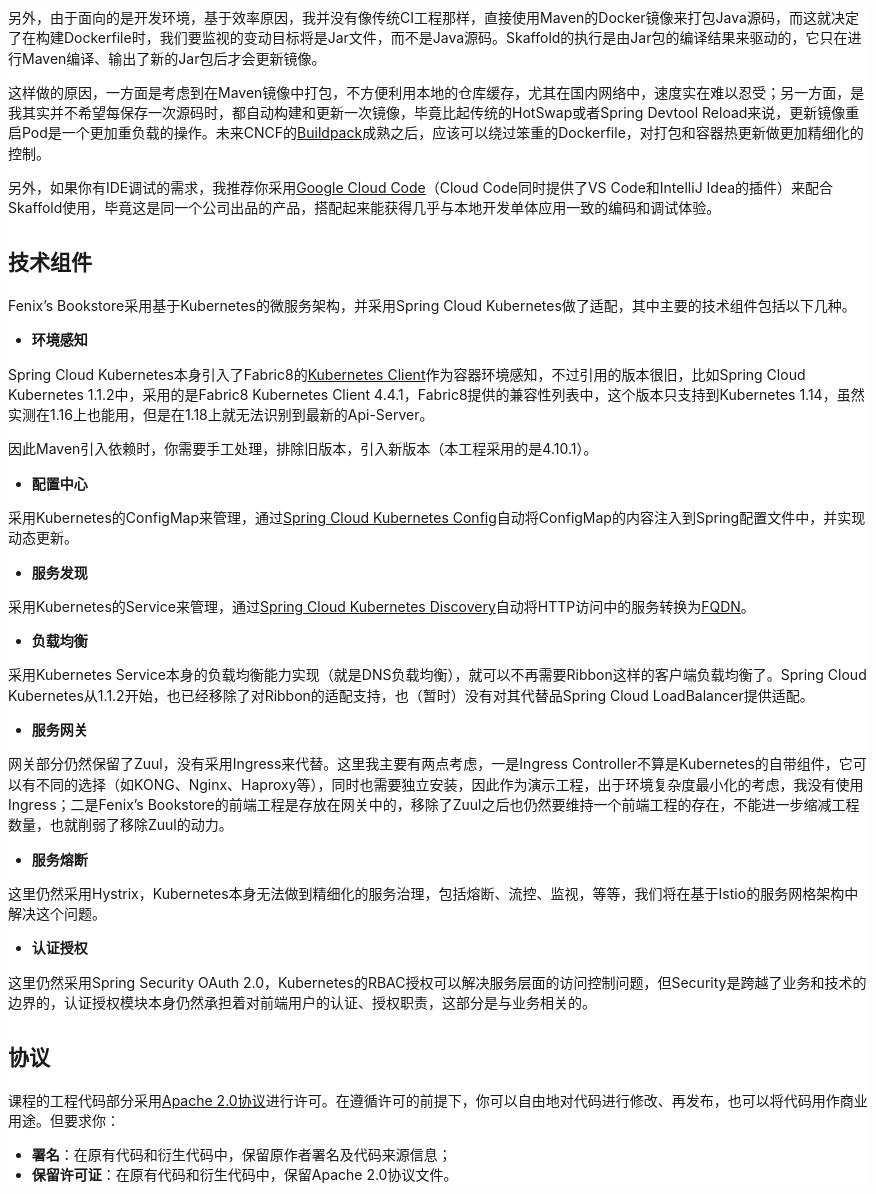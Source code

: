 另外，由于面向的是开发环境，基于效率原因，我并没有像传统CI工程那样，直接使用Maven的Docker镜像来打包Java源码，而这就决定了在构建Dockerfile时，我们要监视的变动目标将是Jar文件，而不是Java源码。Skaffold的执行是由Jar包的编译结果来驱动的，它只在进行Maven编译、输出了新的Jar包后才会更新镜像。

这样做的原因，一方面是考虑到在Maven镜像中打包，不方便利用本地的仓库缓存，尤其在国内网络中，速度实在难以忍受；另一方面，是我其实并不希望每保存一次源码时，都自动构建和更新一次镜像，毕竟比起传统的HotSwap或者Spring Devtool Reload来说，更新镜像重启Pod是一个更加重负载的操作。未来CNCF的[Buildpack](https://buildpacks.io/)成熟之后，应该可以绕过笨重的Dockerfile，对打包和容器热更新做更加精细化的控制。

另外，如果你有IDE调试的需求，我推荐你采用[Google Cloud Code](https://cloud.google.com/code)（Cloud Code同时提供了VS Code和IntelliJ Idea的插件）来配合Skaffold使用，毕竟这是同一个公司出品的产品，搭配起来能获得几乎与本地开发单体应用一致的编码和调试体验。

## 技术组件

Fenix’s Bookstore采用基于Kubernetes的微服务架构，并采用Spring Cloud Kubernetes做了适配，其中主要的技术组件包括以下几种。

* **环境感知**

Spring Cloud Kubernetes本身引入了Fabric8的[Kubernetes Client](https://github.com/fabric8io/kubernetes-client)作为容器环境感知，不过引用的版本很旧，比如Spring Cloud Kubernetes 1.1.2中，采用的是Fabric8 Kubernetes Client 4.4.1，Fabric8提供的兼容性列表中，这个版本只支持到Kubernetes 1.14，虽然实测在1.16上也能用，但是在1.18上就无法识别到最新的Api-Server。

因此Maven引入依赖时，你需要手工处理，排除旧版本，引入新版本（本工程采用的是4.10.1）。

* **配置中心**

采用Kubernetes的ConfigMap来管理，通过[Spring Cloud Kubernetes Config](https://github.com/spring-cloud/spring-cloud-kubernetes/tree/master/spring-cloud-kubernetes-config)自动将ConfigMap的内容注入到Spring配置文件中，并实现动态更新。

* **服务发现**

采用Kubernetes的Service来管理，通过[Spring Cloud Kubernetes Discovery](https://github.com/spring-cloud/spring-cloud-kubernetes/tree/master/spring-cloud-kubernetes-discovery)自动将HTTP访问中的服务转换为[FQDN](https://en.wikipedia.org/wiki/Fully_qualified_domain_name)。

* **负载均衡**

采用Kubernetes Service本身的负载均衡能力实现（就是DNS负载均衡），就可以不再需要Ribbon这样的客户端负载均衡了。Spring Cloud Kubernetes从1.1.2开始，也已经移除了对Ribbon的适配支持，也（暂时）没有对其代替品Spring Cloud LoadBalancer提供适配。

* **服务网关**

网关部分仍然保留了Zuul，没有采用Ingress来代替。这里我主要有两点考虑，一是Ingress Controller不算是Kubernetes的自带组件，它可以有不同的选择（如KONG、Nginx、Haproxy等），同时也需要独立安装，因此作为演示工程，出于环境复杂度最小化的考虑，我没有使用Ingress；二是Fenix’s Bookstore的前端工程是存放在网关中的，移除了Zuul之后也仍然要维持一个前端工程的存在，不能进一步缩减工程数量，也就削弱了移除Zuul的动力。

* **服务熔断**

这里仍然采用Hystrix，Kubernetes本身无法做到精细化的服务治理，包括熔断、流控、监视，等等，我们将在基于Istio的服务网格架构中解决这个问题。

* **认证授权**

这里仍然采用Spring Security OAuth 2.0，Kubernetes的RBAC授权可以解决服务层面的访问控制问题，但Security是跨越了业务和技术的边界的，认证授权模块本身仍然承担着对前端用户的认证、授权职责，这部分是与业务相关的。

## 协议

课程的工程代码部分采用[Apache 2.0协议](https://www.apache.org/licenses/LICENSE-2.0)进行许可。在遵循许可的前提下，你可以自由地对代码进行修改、再发布，也可以将代码用作商业用途。但要求你：

* **署名**：在原有代码和衍生代码中，保留原作者署名及代码来源信息；
* **保留许可证**：在原有代码和衍生代码中，保留Apache 2.0协议文件。